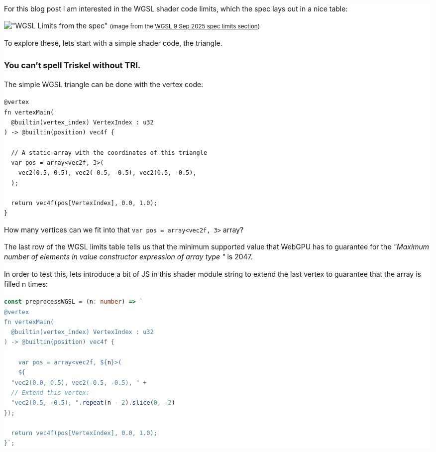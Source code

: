For this blog post I am interested in the WGSL shader code limits, which the
spec lays out in a nice table:

!["WGSL Limits from the spec"](/images/WGSL_limits.png)
<small>(image from the
[WGSL 9 Sep 2025 spec limits section](https://www.w3.org/TR/WGSL/#limits))
</small>

To explore these, lets start with a simple shader code, the triangle.

### You can’t spell Triskel without TRI.

The simple WGSL triangle can be done with the vertex code:

```wgsl
@vertex
fn vertexMain(
  @builtin(vertex_index) VertexIndex : u32
) -> @builtin(position) vec4f {

  // A static array with the coordinates of this triangle
  var pos = array<vec2f, 3>(
    vec2(0.5, 0.5), vec2(-0.5, -0.5), vec2(0.5, -0.5),
  );

  return vec4f(pos[VertexIndex], 0.0, 1.0);
}
```

How many vertices can we fit into that `var pos = array<vec2f, 3>` array?

The last row of the WGSL limits table tells us that the minimum supported value
that WebGPU has to guarantee for the _"Maximum number of elements in value
constructor expression of array type "_ is 2047.

In order to test this, lets introduce a bit of JS in this shader module string
to extend the last vertex to guarantee that the array is filled n times:

```typescript
const preprocessWGSL = (n: number) => `
@vertex
fn vertexMain(
  @builtin(vertex_index) VertexIndex : u32
) -> @builtin(position) vec4f {

    var pos = array<vec2f, ${n}>(
    ${
  "vec2(0.0, 0.5), vec2(-0.5, -0.5), " +
  // Extend this vertex:
  "vec2(0.5, -0.5), ".repeat(n - 2).slice(0, -2)
});

  return vec4f(pos[VertexIndex], 0.0, 1.0);
}`;
```
